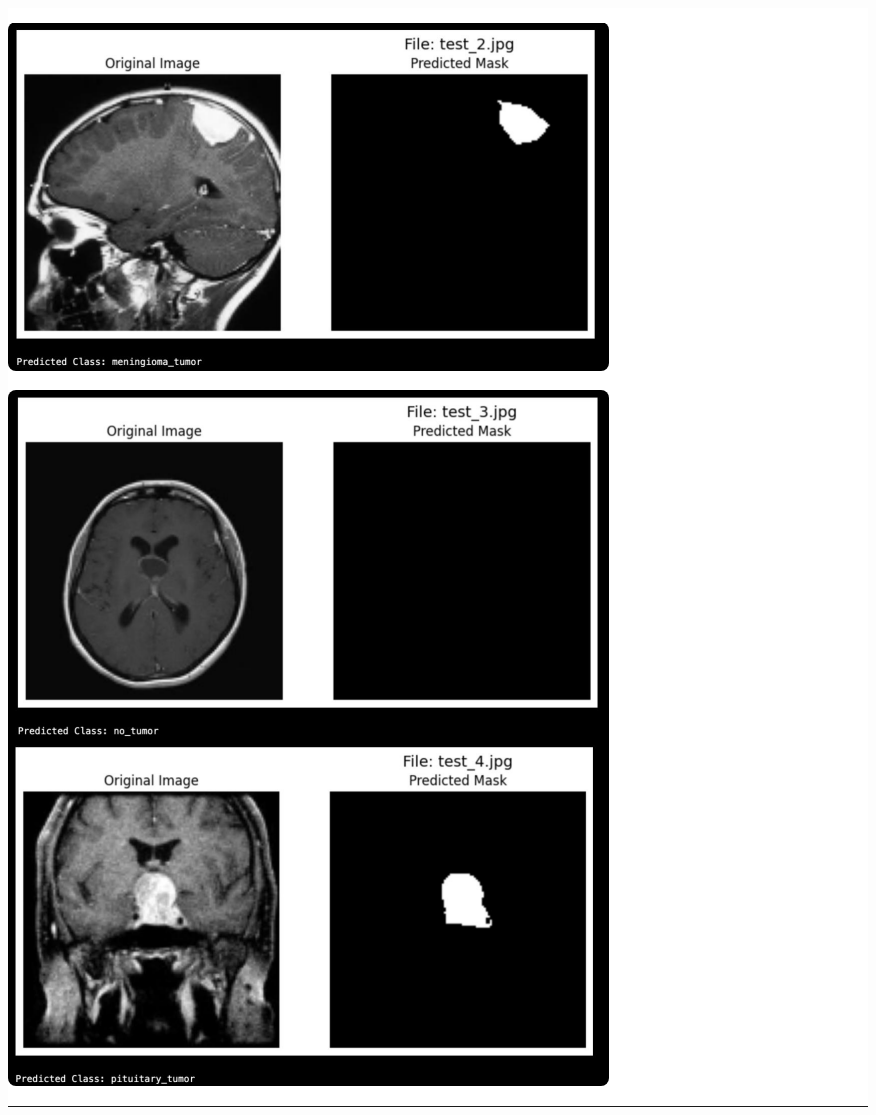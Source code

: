 <img src="./assets/images/results/p 2.png" alt="rq1" style="margin-top: 1rem; max-width: 100%; border-radius: 8px;">
<img src="./assets/images/results/p 3.png" alt="rq1" style="margin-top: 1rem; max-width: 100%; border-radius: 8px;">

---